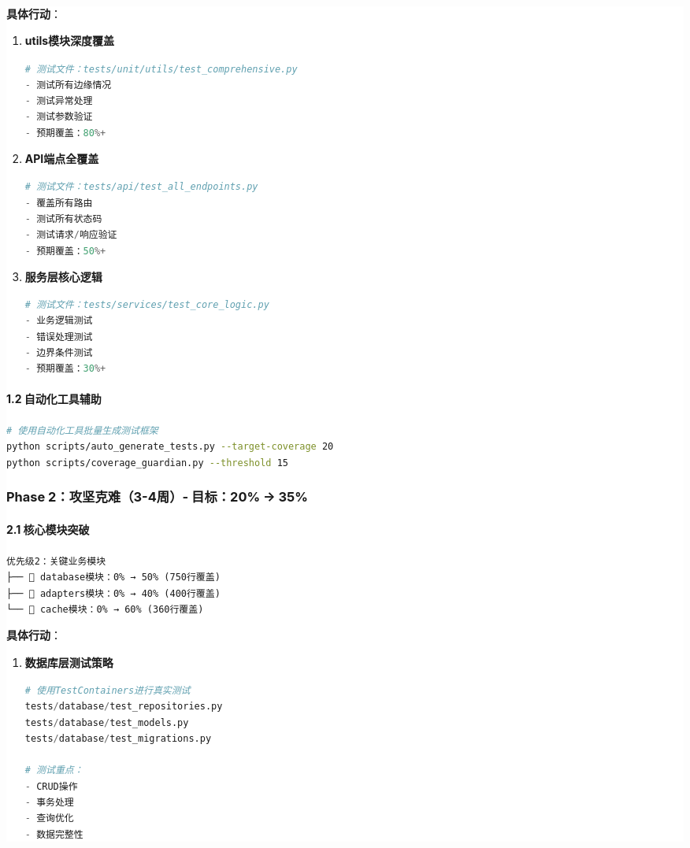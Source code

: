 **具体行动**：
1. **utils模块深度覆盖**
   ```python
   # 测试文件：tests/unit/utils/test_comprehensive.py
   - 测试所有边缘情况
   - 测试异常处理
   - 测试参数验证
   - 预期覆盖：80%+
   ```

2. **API端点全覆盖**
   ```python
   # 测试文件：tests/api/test_all_endpoints.py
   - 覆盖所有路由
   - 测试所有状态码
   - 测试请求/响应验证
   - 预期覆盖：50%+
   ```

3. **服务层核心逻辑**
   ```python
   # 测试文件：tests/services/test_core_logic.py
   - 业务逻辑测试
   - 错误处理测试
   - 边界条件测试
   - 预期覆盖：30%+
   ```

#### 1.2 自动化工具辅助
```bash
# 使用自动化工具批量生成测试框架
python scripts/auto_generate_tests.py --target-coverage 20
python scripts/coverage_guardian.py --threshold 15
```

### Phase 2：攻坚克难（3-4周）- 目标：20% → 35%

#### 2.1 核心模块突破
```
优先级2：关键业务模块
├── 🎯 database模块：0% → 50% (750行覆盖)
├── 🎯 adapters模块：0% → 40% (400行覆盖)
└── 🎯 cache模块：0% → 60% (360行覆盖)
```

**具体行动**：

1. **数据库层测试策略**
   ```python
   # 使用TestContainers进行真实测试
   tests/database/test_repositories.py
   tests/database/test_models.py
   tests/database/test_migrations.py

   # 测试重点：
   - CRUD操作
   - 事务处理
   - 查询优化
   - 数据完整性
   ```
